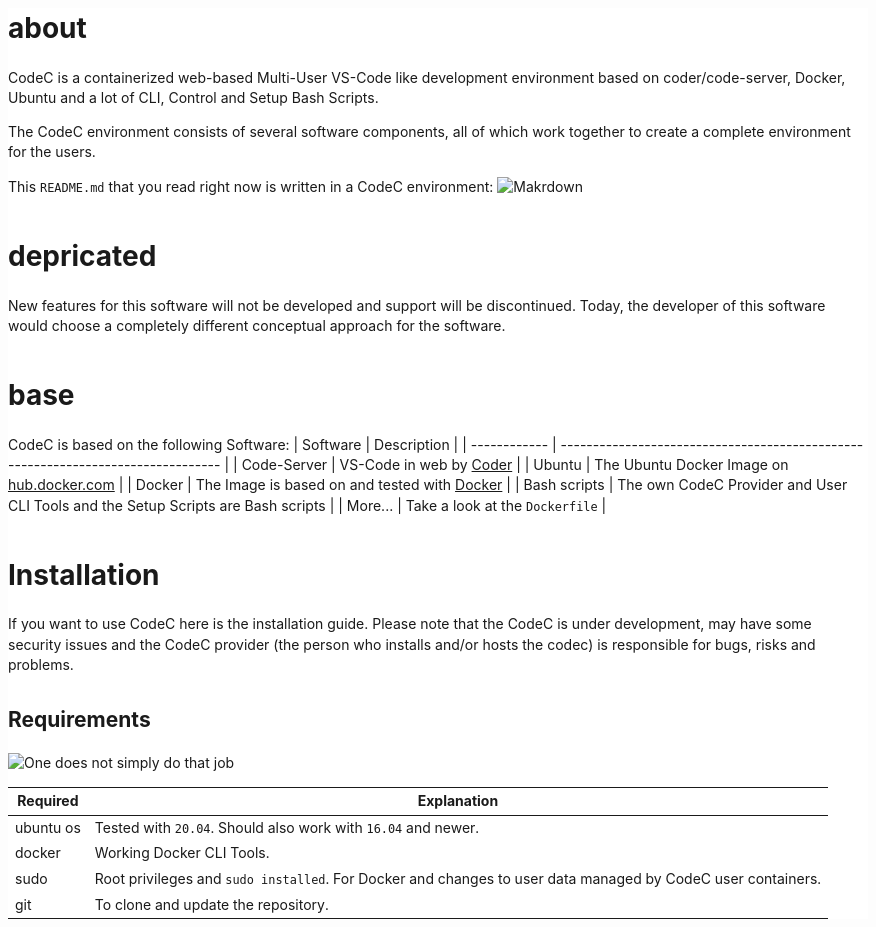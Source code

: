 # about
CodeC is a containerized web-based Multi-User VS-Code like development environment based on coder/code-server, Docker, Ubuntu and a lot of CLI, Control and Setup Bash Scripts.

The CodeC environment consists of several software components, all of which work together to create a complete environment for the users. 

This `README.md` that you read right now is written in a CodeC environment:
![Makrdown](./docs/img/codec-markdown-preview.png)

# depricated
New features for this software will not be developed and support will be discontinued.
Today, the developer of this software would choose a completely different conceptual approach for the software.

# base

CodeC is based on the following Software:
| Software     | Description                                                                      |
| ------------ | -------------------------------------------------------------------------------- |
| Code-Server  | VS-Code in web by [Coder](https://github.com/coder/code-server)                  |
| Ubuntu       | The Ubuntu Docker Image on [hub.docker.com](https://hub.docker.com/_/ubuntu)     |
| Docker       | The Image is based on and tested with [Docker](https://www.docker.com)           |
| Bash scripts | The own CodeC Provider and User CLI Tools and the Setup Scripts are Bash scripts |
| More...      | Take a look at the `Dockerfile`                                                  |

# Installation
If you want to use CodeC here is the installation guide.
Please note that the CodeC is under development, may have some security issues and the CodeC provider (the person who installs and/or hosts the codec) is responsible for bugs, risks and problems.

## Requirements

![One does not simply do that job](./docs/img/one-does-not-simply.png)

| Required  | Explanation                                                                                                 |
| --------- | ----------------------------------------------------------------------------------------------------------- |
| ubuntu os | Tested with `20.04`. Should also work with `16.04` and newer.                                               |
| docker    | Working Docker CLI Tools.                                                                                   |
| sudo      | Root privileges and `sudo installed`. For Docker and changes to user data managed by CodeC user containers. |
| git       | To clone and update the repository.                                                                         |
